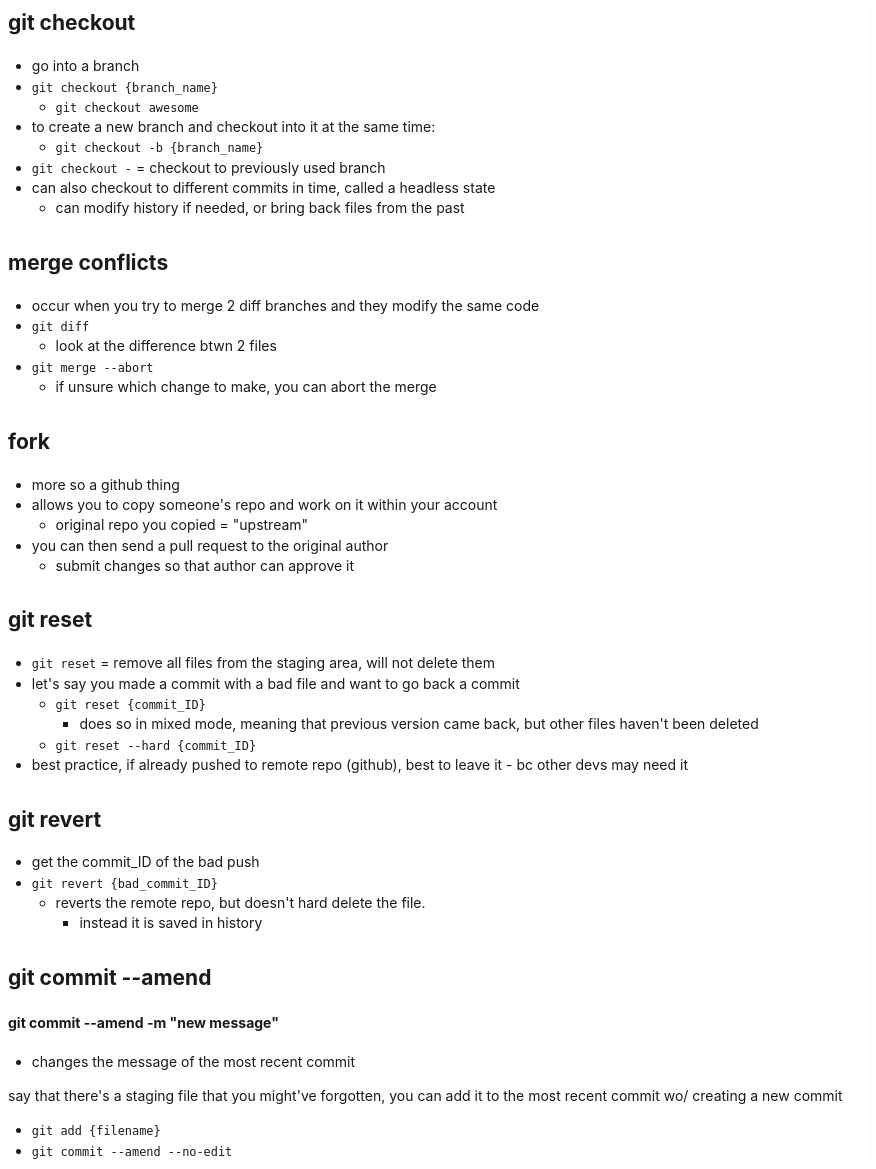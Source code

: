 ## git checkout
- go into a branch
- `git checkout {branch_name}`
	- `git checkout awesome`
- to create a new branch and checkout into it at the same time:
	- `git checkout -b {branch_name}`
- `git checkout -` = checkout to previously used branch
- can also checkout to different commits in time, called a headless state
	- can modify history if needed, or bring back files from the past

## merge conflicts
- occur when you try to merge 2 diff branches and they modify the same code
- `git diff`
	- look at the difference btwn 2 files
- `git merge --abort`
	- if unsure which change to make, you can abort the merge

## fork
- more so a github thing
- allows you to copy someone's repo and work on it within your account
	- original repo you copied = "upstream"
- you can then send a pull request to the original author 
	- submit changes so that author can approve it 


## git reset 
- `git reset` = remove all files from the staging area, will not delete them
- let's say you made a commit with a bad file and want to go back a commit
	- `git reset {commit_ID}`
		- does so in mixed mode, meaning that previous version came back, but other files haven't been deleted
	- `git reset --hard {commit_ID}`
- best practice, if already pushed to remote repo (github), best to leave it - bc other devs may need it 


## git revert
- get the commit_ID of the bad push 
- `git revert {bad_commit_ID}`
	- reverts the remote repo, but doesn't hard delete the file. 
		- instead it is saved in history

## git commit --amend
#### git commit --amend -m "new message"
- changes the message of the most recent commit

say that there's a staging file that you might've forgotten, you can add it to the most recent commit wo/ creating a new commit
- `git add {filename}`
- `git commit --amend --no-edit`
